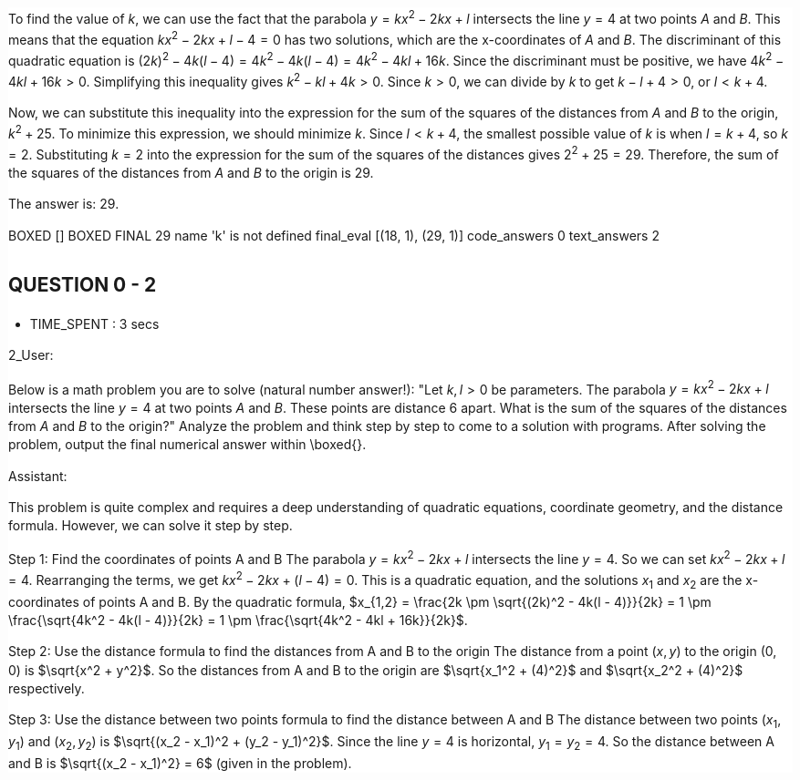 To find the value of $k$, we can use the fact that the parabola $y = kx^2 - 2kx + l$ intersects the line $y = 4$ at two points $A$ and $B$. This means that the equation $kx^2 - 2kx + l - 4 = 0$ has two solutions, which are the x-coordinates of $A$ and $B$. The discriminant of this quadratic equation is $(2k)^2 - 4k(l - 4) = 4k^2 - 4k(l - 4) = 4k^2 - 4kl + 16k$. Since the discriminant must be positive, we have $4k^2 - 4kl + 16k > 0$. Simplifying this inequality gives $k^2 - kl + 4k > 0$. Since $k > 0$, we can divide by $k$ to get $k - l + 4 > 0$, or $l < k + 4$.

Now, we can substitute this inequality into the expression for the sum of the squares of the distances from $A$ and $B$ to the origin, $k^2 + 25$. To minimize this expression, we should minimize $k$. Since $l < k + 4$, the smallest possible value of $k$ is when $l = k + 4$, so $k = 2$. Substituting $k = 2$ into the expression for the sum of the squares of the distances gives $2^2 + 25 = 29$. Therefore, the sum of the squares of the distances from $A$ and $B$ to the origin is 29.

The answer is: $29$.

BOXED []
BOXED FINAL 29
name 'k' is not defined final_eval
[(18, 1), (29, 1)]
code_answers 0 text_answers 2



## QUESTION 0 - 2 
- TIME_SPENT : 3 secs

2_User:

Below is a math problem you are to solve (natural number answer!):
"Let $k, l > 0$ be parameters. The parabola $y = kx^2 - 2kx + l$ intersects the line $y = 4$ at two points $A$ and $B$. These points are distance 6 apart. What is the sum of the squares of the distances from $A$ and $B$ to the origin?"
Analyze the problem and think step by step to come to a solution with programs. After solving the problem, output the final numerical answer within \boxed{}.

Assistant:

 This problem is quite complex and requires a deep understanding of quadratic equations, coordinate geometry, and the distance formula. However, we can solve it step by step.

Step 1: Find the coordinates of points A and B
The parabola $y = kx^2 - 2kx + l$ intersects the line $y = 4$. So we can set $kx^2 - 2kx + l = 4$. Rearranging the terms, we get $kx^2 - 2kx + (l - 4) = 0$. This is a quadratic equation, and the solutions $x_1$ and $x_2$ are the x-coordinates of points A and B. By the quadratic formula, $x_{1,2} = \frac{2k \pm \sqrt{(2k)^2 - 4k(l - 4)}}{2k} = 1 \pm \frac{\sqrt{4k^2 - 4k(l - 4)}}{2k} = 1 \pm \frac{\sqrt{4k^2 - 4kl + 16k}}{2k}$.

Step 2: Use the distance formula to find the distances from A and B to the origin
The distance from a point $(x, y)$ to the origin (0, 0) is $\sqrt{x^2 + y^2}$. So the distances from A and B to the origin are $\sqrt{x_1^2 + (4)^2}$ and $\sqrt{x_2^2 + (4)^2}$ respectively.

Step 3: Use the distance between two points formula to find the distance between A and B
The distance between two points $(x_1, y_1)$ and $(x_2, y_2)$ is $\sqrt{(x_2 - x_1)^2 + (y_2 - y_1)^2}$. Since the line $y = 4$ is horizontal, $y_1 = y_2 = 4$. So the distance between A and B is $\sqrt{(x_2 - x_1)^2} = 6$ (given in the problem).
